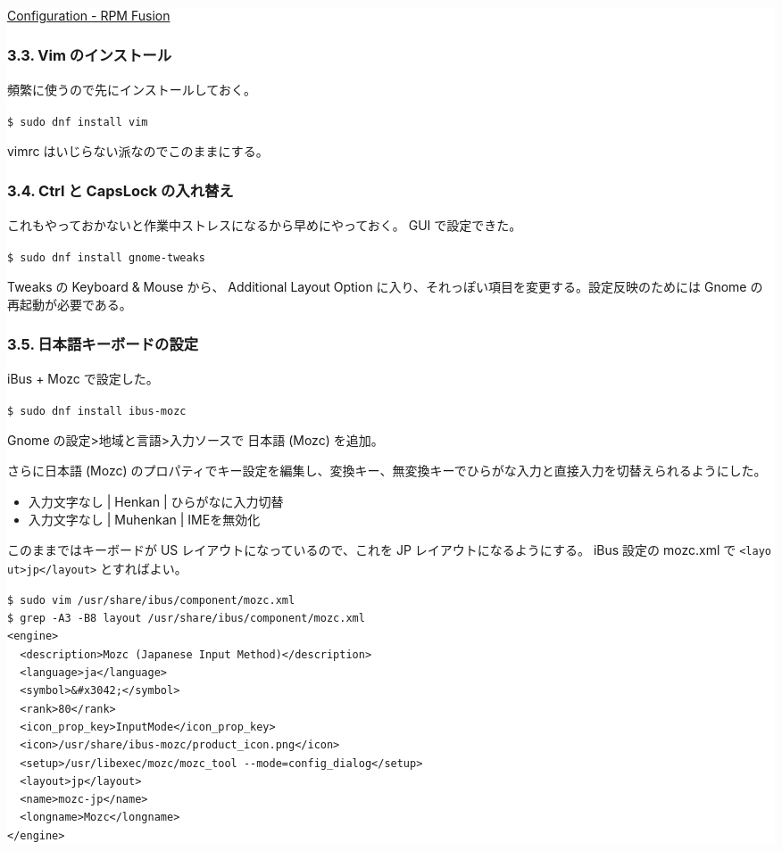 [Configuration \- RPM Fusion](https://rpmfusion.org/Configuration)

### 3.3. Vim のインストール

頻繁に使うので先にインストールしておく。

```console
$ sudo dnf install vim
```

vimrc はいじらない派なのでこのままにする。

### 3.4. Ctrl と CapsLock の入れ替え

これもやっておかないと作業中ストレスになるから早めにやっておく。
GUI で設定できた。

```console
$ sudo dnf install gnome-tweaks
```

Tweaks の Keyboard & Mouse から、 Additional Layout Option に入り、それっぽい項目を変更する。設定反映のためには Gnome の再起動が必要である。

### 3.5. 日本語キーボードの設定

iBus + Mozc で設定した。

```console
$ sudo dnf install ibus-mozc
```

Gnome の設定>地域と言語>入力ソースで 日本語 (Mozc) を追加。

さらに日本語 (Mozc) のプロパティでキー設定を編集し、変換キー、無変換キーでひらがな入力と直接入力を切替えられるようにした。

- 入力文字なし | Henkan | ひらがなに入力切替
- 入力文字なし | Muhenkan | IMEを無効化

このままではキーボードが US レイアウトになっているので、これを JP レイアウトになるようにする。
iBus 設定の mozc.xml で `<layout>jp</layout>` とすればよい。

```console
$ sudo vim /usr/share/ibus/component/mozc.xml
$ grep -A3 -B8 layout /usr/share/ibus/component/mozc.xml
<engine>
  <description>Mozc (Japanese Input Method)</description>
  <language>ja</language>
  <symbol>&#x3042;</symbol>
  <rank>80</rank>
  <icon_prop_key>InputMode</icon_prop_key>
  <icon>/usr/share/ibus-mozc/product_icon.png</icon>
  <setup>/usr/libexec/mozc/mozc_tool --mode=config_dialog</setup>
  <layout>jp</layout>
  <name>mozc-jp</name>
  <longname>Mozc</longname>
</engine>
```
